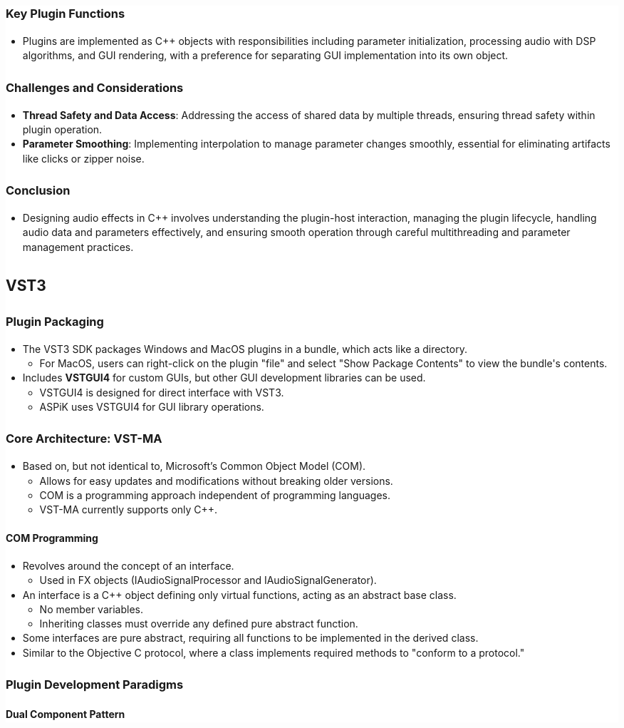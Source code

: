 ### Key Plugin Functions
- Plugins are implemented as C++ objects with responsibilities including parameter initialization, processing audio with DSP algorithms, and GUI rendering, with a preference for separating GUI implementation into its own object.

### Challenges and Considerations
- **Thread Safety and Data Access**: Addressing the access of shared data by multiple threads, ensuring thread safety within plugin operation.
- **Parameter Smoothing**: Implementing interpolation to manage parameter changes smoothly, essential for eliminating artifacts like clicks or zipper noise.

### Conclusion
- Designing audio effects in C++ involves understanding the plugin-host interaction, managing the plugin lifecycle, handling audio data and parameters effectively, and ensuring smooth operation through careful multithreading and parameter management practices.

## VST3

### Plugin Packaging

- The VST3 SDK packages Windows and MacOS plugins in a bundle, which acts like a directory.
  - For MacOS, users can right-click on the plugin "file" and select "Show Package Contents" to view the bundle's contents.
- Includes **VSTGUI4** for custom GUIs, but other GUI development libraries can be used.
  - VSTGUI4 is designed for direct interface with VST3.
  - ASPiK uses VSTGUI4 for GUI library operations.

### Core Architecture: VST-MA

- Based on, but not identical to, Microsoft’s Common Object Model (COM).
  - Allows for easy updates and modifications without breaking older versions.
  - COM is a programming approach independent of programming languages.
  - VST-MA currently supports only C++.

#### COM Programming

- Revolves around the concept of an interface.
  - Used in FX objects (IAudioSignalProcessor and IAudioSignalGenerator).
- An interface is a C++ object defining only virtual functions, acting as an abstract base class.
  - No member variables.
  - Inheriting classes must override any defined pure abstract function.
- Some interfaces are pure abstract, requiring all functions to be implemented in the derived class.
- Similar to the Objective C protocol, where a class implements required methods to "conform to a protocol."

### Plugin Development Paradigms

#### Dual Component Pattern
